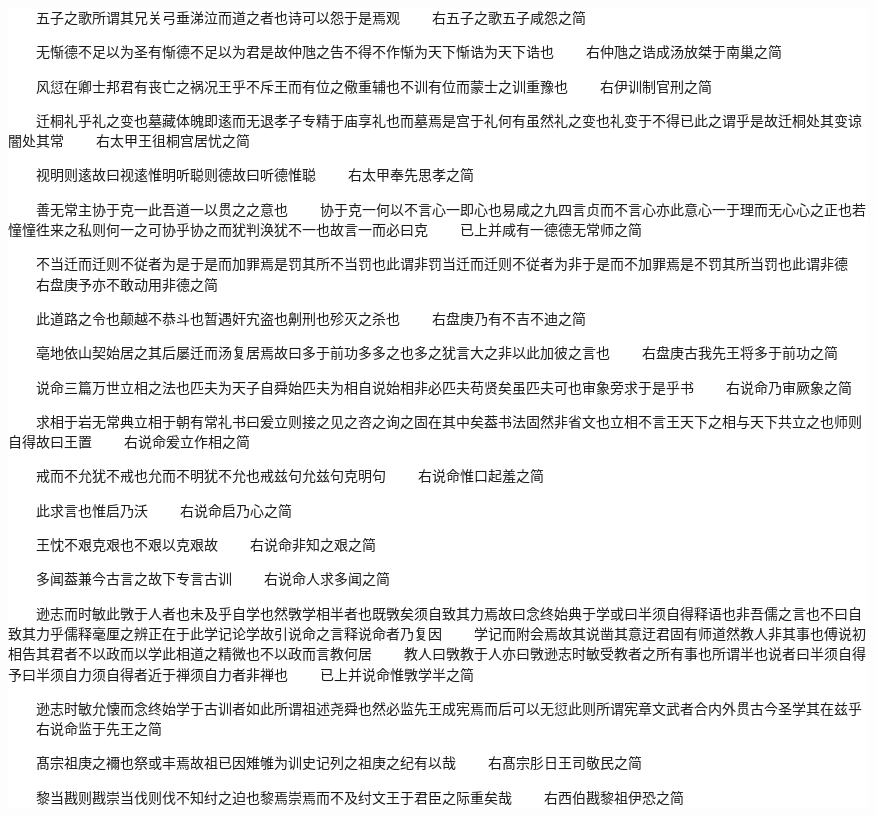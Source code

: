 　　五子之歌所谓其兄关弓垂涕泣而道之者也诗可以怨于是焉观
　　右五子之歌五子咸怨之简

　　无惭德不足以为圣有惭德不足以为君是故仲虺之告不得不作惭为天下惭诰为天下诰也
　　右仲虺之诰成汤放桀于南巢之简

　　风愆在卿士邦君有丧亡之祸况王乎不斥王而有位之儆重辅也不训有位而蒙士之训重豫也
　　右伊训制官刑之简

　　迁桐礼乎礼之变也墓藏体魄即逺而无退孝子专精于庙享礼也而墓焉是宫于礼何有虽然礼之变也礼变于不得已此之谓乎是故迁桐处其变谅闇处其常
　　右太甲王徂桐宫居忧之简

　　视明则逺故曰视逺惟明听聪则德故曰听德惟聪
　　右太甲奉先思孝之简

　　善无常主协于克一此吾道一以贯之之意也
　　协于克一何以不言心一即心也易咸之九四言贞而不言心亦此意心一于理而无心心之正也若憧憧徃来之私则何一之可协乎协之而犹判涣犹不一也故言一而必曰克
　　已上并咸有一德德无常师之简

　　不当迁而迁则不従者为是于是而加罪焉是罚其所不当罚也此谓非罚当迁而迁则不従者为非于是而不加罪焉是不罚其所当罚也此谓非德
　　右盘庚予亦不敢动用非德之简

　　此道路之令也颠越不恭斗也暂遇奸宄盗也劓刑也殄灭之杀也
　　右盘庚乃有不吉不迪之简

　　亳地依山契始居之其后屡迁而汤复居焉故曰多于前功多多之也多之犹言大之非以此加彼之言也
　　右盘庚古我先王将多于前功之简

　　说命三篇万世立相之法也匹夫为天子自舜始匹夫为相自说始相非必匹夫苟贤矣虽匹夫可也审象旁求于是乎书
　　右说命乃审厥象之简

　　求相于岩无常典立相于朝有常礼书曰爰立则接之见之咨之询之固在其中矣葢书法固然非省文也立相不言王天下之相与天下共立之也师则自得故曰王置
　　右说命爰立作相之简

　　戒而不允犹不戒也允而不明犹不允也戒兹句允兹句克明句
　　右说命惟口起羞之简

　　此求言也惟启乃沃
　　右说命启乃心之简

　　王忱不艰克艰也不艰以克艰故
　　右说命非知之艰之简

　　多闻葢兼今古言之故下专言古训
　　右说命人求多闻之简

　　逊志而时敏此斆于人者也未及乎自学也然斆学相半者也既斆矣须自致其力焉故曰念终始典于学或曰半须自得释语也非吾儒之言也不曰自致其力乎儒释毫厘之辨正在于此学记论学故引说命之言释说命者乃复因
　　学记而附会焉故其说凿其意迂君固有师道然教人非其事也傅说初相告其君者不以政而以学此相道之精微也不以政而言教何居
　　教人曰斆教于人亦曰斆逊志时敏受教者之所有事也所谓半也说者曰半须自得予曰半须自力须自得者近于禅须自力者非禅也
　　已上并说命惟斆学半之简

　　逊志时敏允懐而念终始学于古训者如此所谓祖述尧舜也然必监先王成宪焉而后可以无愆此则所谓宪章文武者合内外贯古今圣学其在兹乎
　　右说命监于先王之简

　　髙宗祖庚之襧也祭或丰焉故祖已因雉雊为训史记列之祖庚之纪有以哉
　　右髙宗肜日王司敬民之简

　　黎当戡则戡崇当伐则伐不知纣之迫也黎焉崇焉而不及纣文王于君臣之际重矣哉
　　右西伯戡黎祖伊恐之简

